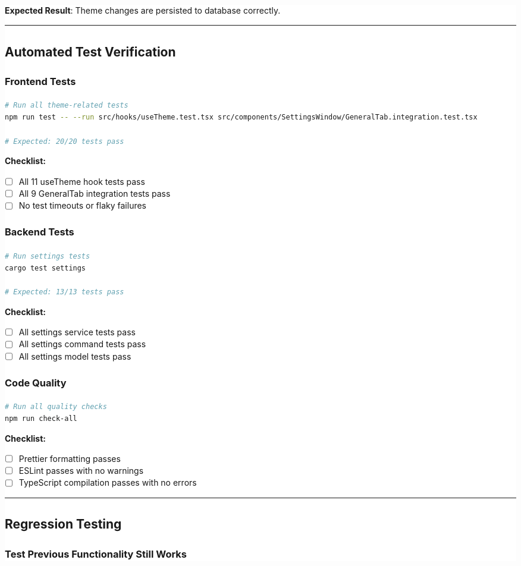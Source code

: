 **Expected Result**: Theme changes are persisted to database correctly.

---

## Automated Test Verification

### Frontend Tests

```bash
# Run all theme-related tests
npm run test -- --run src/hooks/useTheme.test.tsx src/components/SettingsWindow/GeneralTab.integration.test.tsx

# Expected: 20/20 tests pass
```

**Checklist:**

- [ ] All 11 useTheme hook tests pass
- [ ] All 9 GeneralTab integration tests pass
- [ ] No test timeouts or flaky failures

### Backend Tests

```bash
# Run settings tests
cargo test settings

# Expected: 13/13 tests pass
```

**Checklist:**

- [ ] All settings service tests pass
- [ ] All settings command tests pass
- [ ] All settings model tests pass

### Code Quality

```bash
# Run all quality checks
npm run check-all
```

**Checklist:**

- [ ] Prettier formatting passes
- [ ] ESLint passes with no warnings
- [ ] TypeScript compilation passes with no errors

---

## Regression Testing

### Test Previous Functionality Still Works
